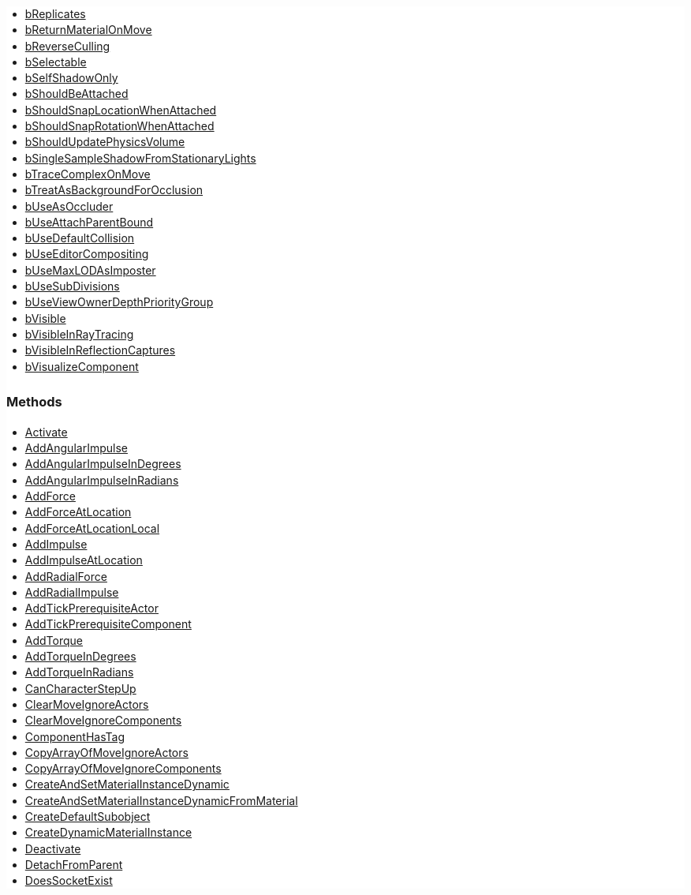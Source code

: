 - [bReplicates](ue_ue.MaterialEditorMeshComponent.md#breplicates)
- [bReturnMaterialOnMove](ue_ue.MaterialEditorMeshComponent.md#breturnmaterialonmove)
- [bReverseCulling](ue_ue.MaterialEditorMeshComponent.md#breverseculling)
- [bSelectable](ue_ue.MaterialEditorMeshComponent.md#bselectable)
- [bSelfShadowOnly](ue_ue.MaterialEditorMeshComponent.md#bselfshadowonly)
- [bShouldBeAttached](ue_ue.MaterialEditorMeshComponent.md#bshouldbeattached)
- [bShouldSnapLocationWhenAttached](ue_ue.MaterialEditorMeshComponent.md#bshouldsnaplocationwhenattached)
- [bShouldSnapRotationWhenAttached](ue_ue.MaterialEditorMeshComponent.md#bshouldsnaprotationwhenattached)
- [bShouldUpdatePhysicsVolume](ue_ue.MaterialEditorMeshComponent.md#bshouldupdatephysicsvolume)
- [bSingleSampleShadowFromStationaryLights](ue_ue.MaterialEditorMeshComponent.md#bsinglesampleshadowfromstationarylights)
- [bTraceComplexOnMove](ue_ue.MaterialEditorMeshComponent.md#btracecomplexonmove)
- [bTreatAsBackgroundForOcclusion](ue_ue.MaterialEditorMeshComponent.md#btreatasbackgroundforocclusion)
- [bUseAsOccluder](ue_ue.MaterialEditorMeshComponent.md#buseasoccluder)
- [bUseAttachParentBound](ue_ue.MaterialEditorMeshComponent.md#buseattachparentbound)
- [bUseDefaultCollision](ue_ue.MaterialEditorMeshComponent.md#busedefaultcollision)
- [bUseEditorCompositing](ue_ue.MaterialEditorMeshComponent.md#buseeditorcompositing)
- [bUseMaxLODAsImposter](ue_ue.MaterialEditorMeshComponent.md#busemaxlodasimposter)
- [bUseSubDivisions](ue_ue.MaterialEditorMeshComponent.md#busesubdivisions)
- [bUseViewOwnerDepthPriorityGroup](ue_ue.MaterialEditorMeshComponent.md#buseviewownerdepthprioritygroup)
- [bVisible](ue_ue.MaterialEditorMeshComponent.md#bvisible)
- [bVisibleInRayTracing](ue_ue.MaterialEditorMeshComponent.md#bvisibleinraytracing)
- [bVisibleInReflectionCaptures](ue_ue.MaterialEditorMeshComponent.md#bvisibleinreflectioncaptures)
- [bVisualizeComponent](ue_ue.MaterialEditorMeshComponent.md#bvisualizecomponent)

### Methods

- [Activate](ue_ue.MaterialEditorMeshComponent.md#activate)
- [AddAngularImpulse](ue_ue.MaterialEditorMeshComponent.md#addangularimpulse)
- [AddAngularImpulseInDegrees](ue_ue.MaterialEditorMeshComponent.md#addangularimpulseindegrees)
- [AddAngularImpulseInRadians](ue_ue.MaterialEditorMeshComponent.md#addangularimpulseinradians)
- [AddForce](ue_ue.MaterialEditorMeshComponent.md#addforce)
- [AddForceAtLocation](ue_ue.MaterialEditorMeshComponent.md#addforceatlocation)
- [AddForceAtLocationLocal](ue_ue.MaterialEditorMeshComponent.md#addforceatlocationlocal)
- [AddImpulse](ue_ue.MaterialEditorMeshComponent.md#addimpulse)
- [AddImpulseAtLocation](ue_ue.MaterialEditorMeshComponent.md#addimpulseatlocation)
- [AddRadialForce](ue_ue.MaterialEditorMeshComponent.md#addradialforce)
- [AddRadialImpulse](ue_ue.MaterialEditorMeshComponent.md#addradialimpulse)
- [AddTickPrerequisiteActor](ue_ue.MaterialEditorMeshComponent.md#addtickprerequisiteactor)
- [AddTickPrerequisiteComponent](ue_ue.MaterialEditorMeshComponent.md#addtickprerequisitecomponent)
- [AddTorque](ue_ue.MaterialEditorMeshComponent.md#addtorque)
- [AddTorqueInDegrees](ue_ue.MaterialEditorMeshComponent.md#addtorqueindegrees)
- [AddTorqueInRadians](ue_ue.MaterialEditorMeshComponent.md#addtorqueinradians)
- [CanCharacterStepUp](ue_ue.MaterialEditorMeshComponent.md#cancharacterstepup)
- [ClearMoveIgnoreActors](ue_ue.MaterialEditorMeshComponent.md#clearmoveignoreactors)
- [ClearMoveIgnoreComponents](ue_ue.MaterialEditorMeshComponent.md#clearmoveignorecomponents)
- [ComponentHasTag](ue_ue.MaterialEditorMeshComponent.md#componenthastag)
- [CopyArrayOfMoveIgnoreActors](ue_ue.MaterialEditorMeshComponent.md#copyarrayofmoveignoreactors)
- [CopyArrayOfMoveIgnoreComponents](ue_ue.MaterialEditorMeshComponent.md#copyarrayofmoveignorecomponents)
- [CreateAndSetMaterialInstanceDynamic](ue_ue.MaterialEditorMeshComponent.md#createandsetmaterialinstancedynamic)
- [CreateAndSetMaterialInstanceDynamicFromMaterial](ue_ue.MaterialEditorMeshComponent.md#createandsetmaterialinstancedynamicfrommaterial)
- [CreateDefaultSubobject](ue_ue.MaterialEditorMeshComponent.md#createdefaultsubobject)
- [CreateDynamicMaterialInstance](ue_ue.MaterialEditorMeshComponent.md#createdynamicmaterialinstance)
- [Deactivate](ue_ue.MaterialEditorMeshComponent.md#deactivate)
- [DetachFromParent](ue_ue.MaterialEditorMeshComponent.md#detachfromparent)
- [DoesSocketExist](ue_ue.MaterialEditorMeshComponent.md#doessocketexist)